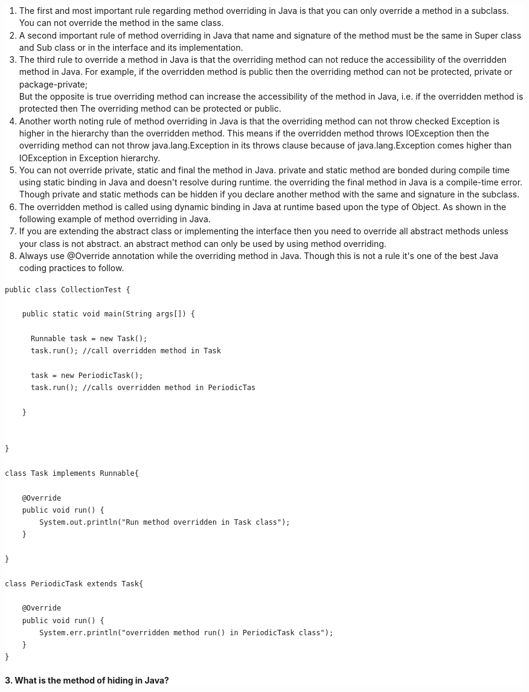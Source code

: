 1. The first and most important rule regarding method overriding in Java is that you can only override a method in a subclass. You can not override the method in the same class.
2. A second important rule of method overriding in Java that name and signature of the method must be the same in Super class and Sub class or in the interface and its implementation.
3. The third rule to override a method in Java is that the overriding method can not reduce the accessibility of the overridden method in Java. For example, if the overridden method is public then the overriding method can not be protected, private or package-private;   
But the opposite is true overriding method can increase the accessibility of the method in Java, i.e. if the overridden method is protected then The overriding method can be protected or public.
4. Another worth noting rule of method overriding in Java is that the overriding  method can not throw checked Exception is higher in the hierarchy than the overridden method. This means if the overridden method throws IOException then the overriding method can not throw java.lang.Exception in its throws clause because of java.lang.Exception comes higher than IOException in Exception hierarchy. 
5. You can not override private, static and final the method in Java. private and static method are bonded during compile time using static binding in Java and doesn't resolve during runtime. the overriding the final method in Java is a compile-time error. Though private and static methods can be hidden if you declare another method with the same and signature in the subclass.
6. The overridden method is called using dynamic binding in Java at runtime based upon the type of Object. As shown in the following example of method overriding in Java.
7. If you are extending the abstract class or implementing the interface then you need to override all abstract methods unless your class is not abstract. an abstract method can only be used by using method overriding.
8. Always use @Override annotation while the overriding method in Java. Though this is not a rule it's one of the best Java coding practices to follow.

```
public class CollectionTest {
  
    public static void main(String args[]) {
  
      Runnable task = new Task();
      task.run(); //call overridden method in Task
    
      task = new PeriodicTask();
      task.run(); //calls overridden method in PeriodicTas

    }
  
  
}

class Task implements Runnable{

    @Override
    public void run() {
        System.out.println("Run method overridden in Task class");
    }
  
}

class PeriodicTask extends Task{
  
    @Override
    public void run() {
        System.err.println("overridden method run() in PeriodicTask class");
    }
}

```
#### 3. What is the method of hiding in Java? 
